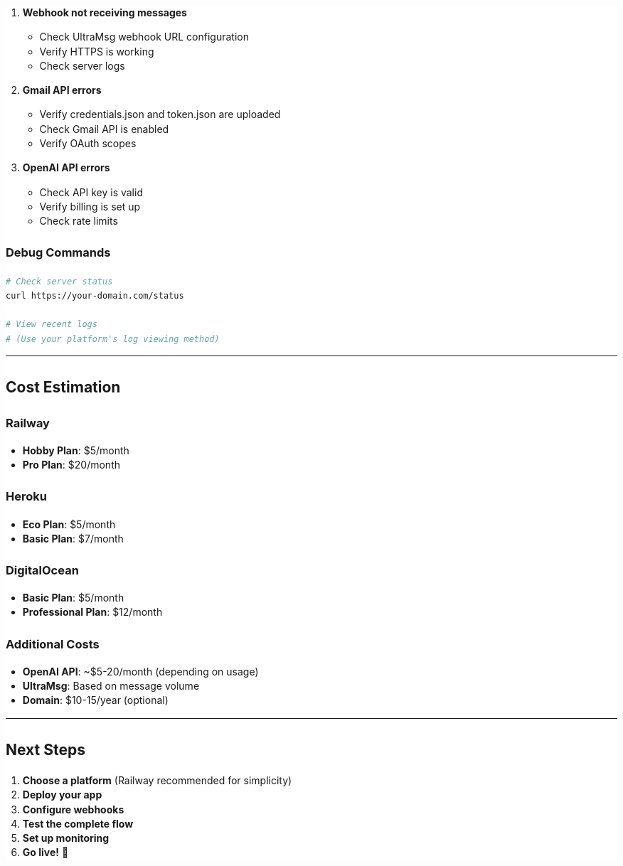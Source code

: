 1. **Webhook not receiving messages**
   - Check UltraMsg webhook URL configuration
   - Verify HTTPS is working
   - Check server logs

2. **Gmail API errors**
   - Verify credentials.json and token.json are uploaded
   - Check Gmail API is enabled
   - Verify OAuth scopes

3. **OpenAI API errors**
   - Check API key is valid
   - Verify billing is set up
   - Check rate limits

### Debug Commands
```bash
# Check server status
curl https://your-domain.com/status

# View recent logs
# (Use your platform's log viewing method)
```

---

## Cost Estimation

### Railway
- **Hobby Plan**: $5/month
- **Pro Plan**: $20/month

### Heroku
- **Eco Plan**: $5/month
- **Basic Plan**: $7/month

### DigitalOcean
- **Basic Plan**: $5/month
- **Professional Plan**: $12/month

### Additional Costs
- **OpenAI API**: ~$5-20/month (depending on usage)
- **UltraMsg**: Based on message volume
- **Domain**: $10-15/year (optional)

---

## Next Steps

1. **Choose a platform** (Railway recommended for simplicity)
2. **Deploy your app**
3. **Configure webhooks**
4. **Test the complete flow**
5. **Set up monitoring**
6. **Go live!** 🎉
